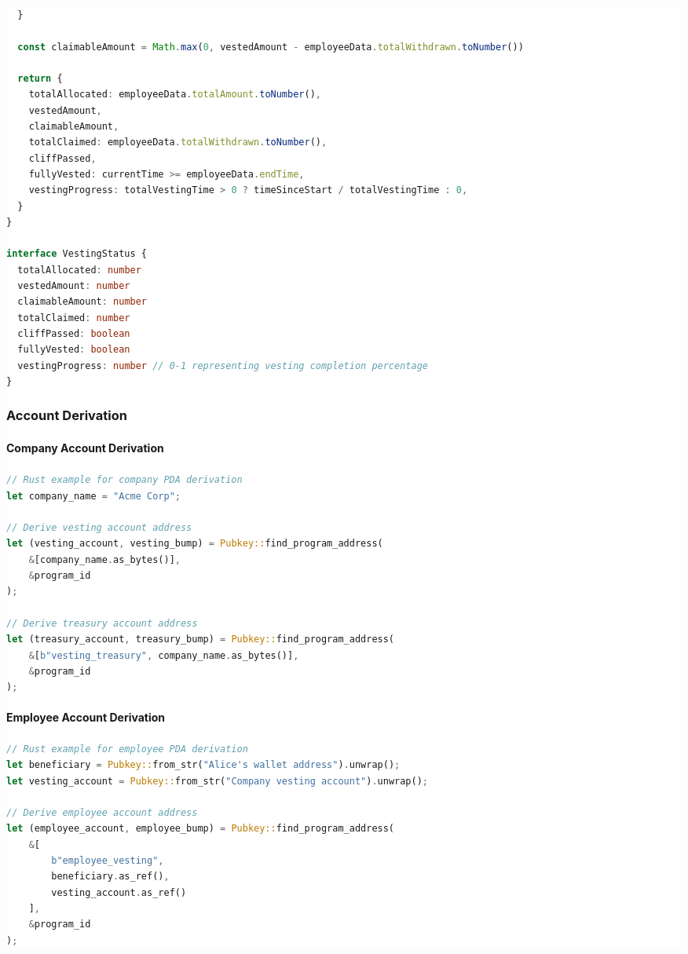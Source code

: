 ```typescript
  }

  const claimableAmount = Math.max(0, vestedAmount - employeeData.totalWithdrawn.toNumber())

  return {
    totalAllocated: employeeData.totalAmount.toNumber(),
    vestedAmount,
    claimableAmount,
    totalClaimed: employeeData.totalWithdrawn.toNumber(),
    cliffPassed,
    fullyVested: currentTime >= employeeData.endTime,
    vestingProgress: totalVestingTime > 0 ? timeSinceStart / totalVestingTime : 0,
  }
}

interface VestingStatus {
  totalAllocated: number
  vestedAmount: number
  claimableAmount: number
  totalClaimed: number
  cliffPassed: boolean
  fullyVested: boolean
  vestingProgress: number // 0-1 representing vesting completion percentage
}
```

### Account Derivation

#### Company Account Derivation

```rust
// Rust example for company PDA derivation
let company_name = "Acme Corp";

// Derive vesting account address
let (vesting_account, vesting_bump) = Pubkey::find_program_address(
    &[company_name.as_bytes()],
    &program_id
);

// Derive treasury account address
let (treasury_account, treasury_bump) = Pubkey::find_program_address(
    &[b"vesting_treasury", company_name.as_bytes()],
    &program_id
);
```

#### Employee Account Derivation

```rust
// Rust example for employee PDA derivation
let beneficiary = Pubkey::from_str("Alice's wallet address").unwrap();
let vesting_account = Pubkey::from_str("Company vesting account").unwrap();

// Derive employee account address
let (employee_account, employee_bump) = Pubkey::find_program_address(
    &[
        b"employee_vesting",
        beneficiary.as_ref(),
        vesting_account.as_ref()
    ],
    &program_id
);
```
